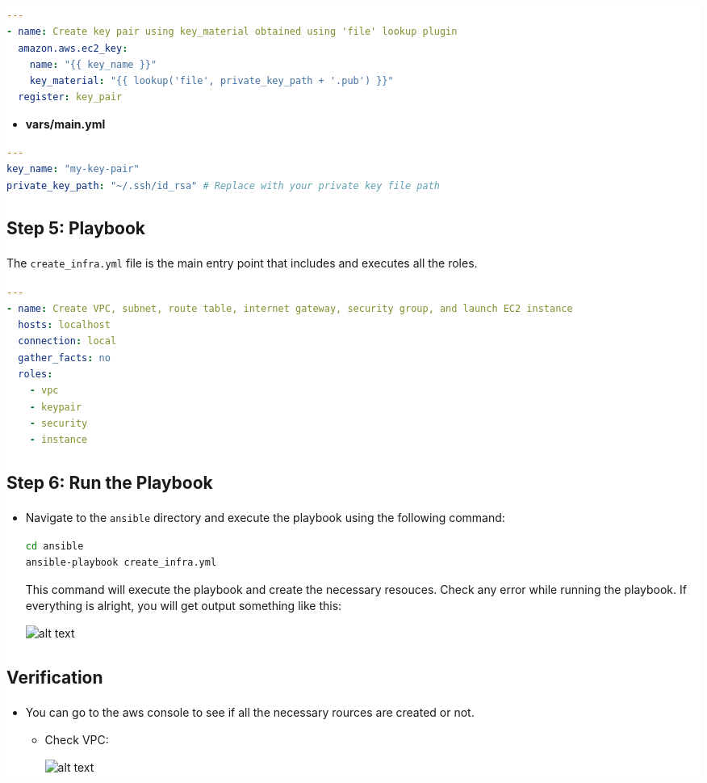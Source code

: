 ```yml
---
- name: Create key pair using key_material obtained using 'file' lookup plugin
  amazon.aws.ec2_key:
    name: "{{ key_name }}"
    key_material: "{{ lookup('file', private_key_path + '.pub') }}"
  register: key_pair
```

- **vars/main.yml**

```yaml
---
key_name: "my-key-pair"
private_key_path: "~/.ssh/id_rsa" # Replace with your private key file path
```

## Step 5: Playbook

The `create_infra.yml` file is the main entry point that includes and executes all the roles.

```yaml
---
- name: Create VPC, subnet, route table, internet gateway, security group, and launch EC2 instance
  hosts: localhost
  connection: local
  gather_facts: no
  roles:
    - vpc       
    - keypair   
    - security
    - instance
```


## Step 6: Run the Playbook

- Navigate to the `ansible` directory and execute the playbook using the following command:

   ```sh
   cd ansible
   ansible-playbook create_infra.yml
   ```
    This command will execute the playbook and create the necessary resouces. Check any error while running the playbook. If everything is alright, you will get output something like this:

    ![alt text](https://github.com/Konami33/Ansible-Labs/raw/main/lab%2010/images/image-2.png)

## Verification

- You can go to the aws console to see if all the necessary rources are created or not.

    - Check VPC:

        ![alt text](https://github.com/Konami33/Ansible-Labs/raw/main/lab%2010/images/image-3.png)
